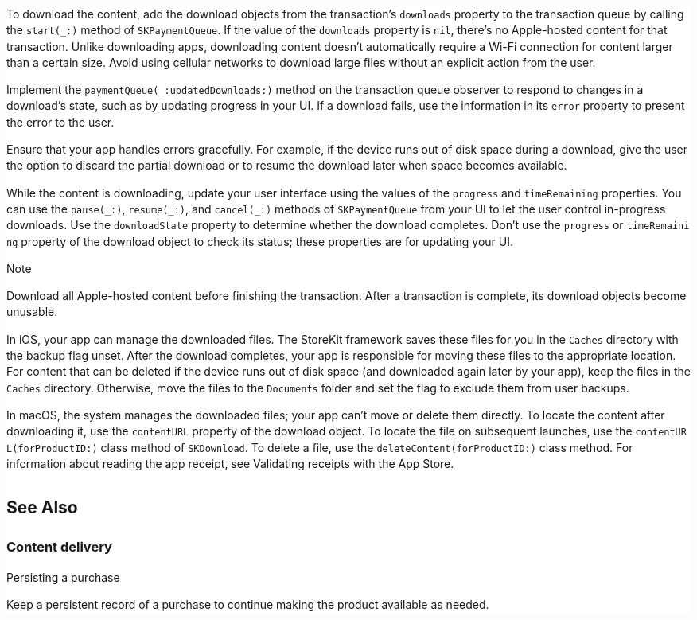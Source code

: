 To download the content, add the download objects from the transaction’s
`downloads` property to the transaction queue by calling the `start(_:)`
method of `SKPaymentQueue`. If the value of the `downloads` property is `nil`,
there’s no Apple-hosted content for that transaction. Unlike downloading apps,
downloading content doesn’t automatically require a Wi-Fi connection for
content larger than a certain size. Avoid using cellular networks to download
large files without an explicit action from the user.

Implement the `paymentQueue(_:updatedDownloads:)` method on the transaction
queue observer to respond to changes in a download’s state, such as by
updating progress in your UI. If a download fails, use the information in its
`error` property to present the error to the user.

Ensure that your app handles errors gracefully. For example, if the device
runs out of disk space during a download, give the user the option to discard
the partial download or to resume the download later when space becomes
available.

While the content is downloading, update your user interface using the values
of the `progress` and `timeRemaining` properties. You can use the `pause(_:)`,
`resume(_:)`, and `cancel(_:)` methods of `SKPaymentQueue` from your UI to let
the user control in-progress downloads. Use the `downloadState` property to
determine whether the download completes. Don’t use the `progress` or
`timeRemaining` property of the download object to check its status; these
properties are for updating your UI.

Note

Download all Apple-hosted content before finishing the transaction. After a
transaction is complete, its download objects become unusable.

In iOS, your app can manage the downloaded files. The StoreKit framework saves
these files for you in the `Caches` directory with the backup flag unset.
After the download completes, your app is responsible for moving these files
to the appropriate location. For content that can be deleted if the device
runs out of disk space (and downloaded again later by your app), keep the
files in the `Caches` directory. Otherwise, move the files to the `Documents`
folder and set the flag to exclude them from user backups.

In macOS, the system manages the downloaded files; your app can’t move or
delete them directly. To locate the content after downloading it, use the
`contentURL` property of the download object. To locate the file on subsequent
launches, use the `contentURL(forProductID:)` class method of `SKDownload`. To
delete a file, use the `deleteContent(forProductID:)` class method. For
information about reading the app receipt, see Validating receipts with the
App Store.

## See Also

### Content delivery

Persisting a purchase

Keep a persistent record of a purchase to continue making the product
available as needed.
